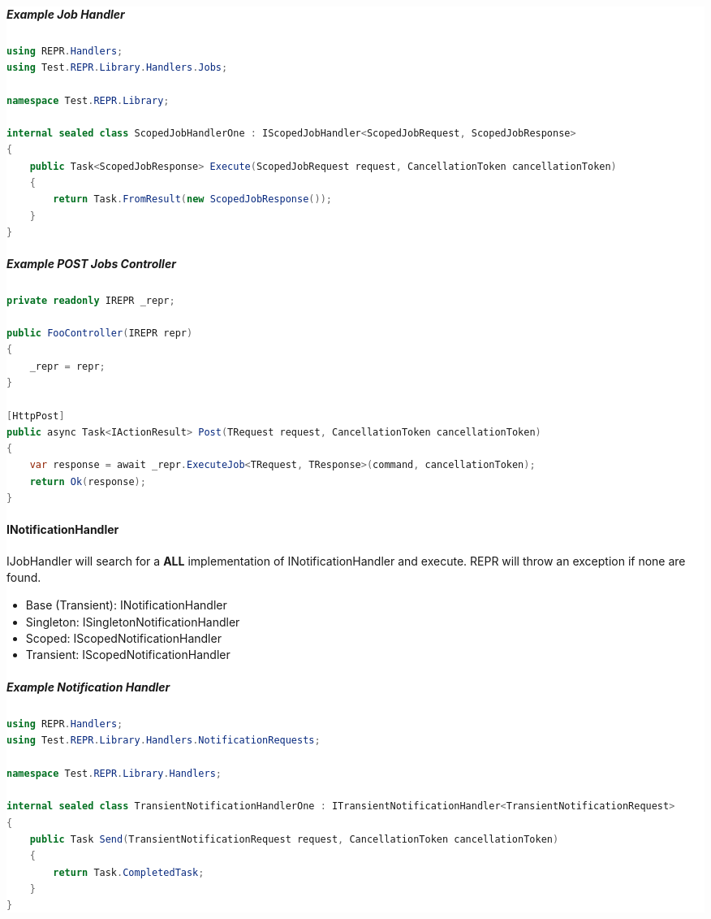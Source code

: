 ##### Example Job Handler

```cs
using REPR.Handlers;
using Test.REPR.Library.Handlers.Jobs;

namespace Test.REPR.Library;

internal sealed class ScopedJobHandlerOne : IScopedJobHandler<ScopedJobRequest, ScopedJobResponse>
{
    public Task<ScopedJobResponse> Execute(ScopedJobRequest request, CancellationToken cancellationToken)
    {
        return Task.FromResult(new ScopedJobResponse());
    }
}
```

##### Example POST Jobs Controller

```cs
private readonly IREPR _repr;

public FooController(IREPR repr)
{
    _repr = repr;
}

[HttpPost]
public async Task<IActionResult> Post(TRequest request, CancellationToken cancellationToken)
{
    var response = await _repr.ExecuteJob<TRequest, TResponse>(command, cancellationToken);
    return Ok(response);
}
```

#### INotificationHandler

IJobHandler will search for a **ALL** implementation of INotificationHandler<TRequest> and execute. REPR will throw an exception if none are found.

- Base (Transient): INotificationHandler<TRequest>
- Singleton: ISingletonNotificationHandler<TRequest>
- Scoped: IScopedNotificationHandler<TRequest>
- Transient: IScopedNotificationHandler<TRequest>

##### Example Notification Handler

```cs
using REPR.Handlers;
using Test.REPR.Library.Handlers.NotificationRequests;

namespace Test.REPR.Library.Handlers;

internal sealed class TransientNotificationHandlerOne : ITransientNotificationHandler<TransientNotificationRequest>
{
    public Task Send(TransientNotificationRequest request, CancellationToken cancellationToken)
    {
        return Task.CompletedTask;
    }
}

```
